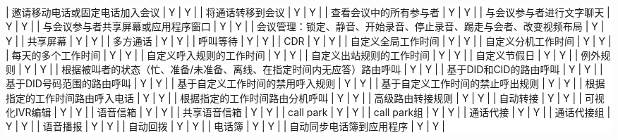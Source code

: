 | 	邀请移动电话或固定电话加入会议	 | 	Y	 | 	Y	 |
| 	将通话转移到会议	 | 	Y	 | 	Y	 |
| 	查看会议中的所有参与者	 | 	Y	 | 	Y	 |
| 	与会议参与者进行文字聊天	 | 	Y	 | 	Y	 |
| 	与会议参与者共享屏幕或应用程序窗口	 | 	Y	 | 	Y	 |
| 	会议管理：锁定、静音、开始录音、停止录音、踢走与会者、改变视频布局	 | 	Y	 | 	Y	 |
| 	共享屏幕	 | 	Y	 | 	Y	 |
| 	多方通话	 | 	Y	 | 	Y	 |
| 	呼叫等待	 | 	Y	 | 	Y	 |
| 	CDR	 | 	Y	 | 	Y	 |
| 	自定义全局工作时间	 | 	Y	 | 	Y	 |
| 	自定义分机工作时间	 | 	Y	 | 	Y	 |
| 	每天的多个工作时间	 | 	Y	 | 	Y	 |
| 	自定义呼入规则的工作时间	 | 	Y	 | 	Y	 |
| 	自定义出站规则的工作时间	 | 	Y	 | 	Y	 |
| 	自定义节假日	 | 	Y	 | 	Y	 |
| 	例外规则	 | 	Y	 | 	Y	 |
| 	根据被叫者的状态（忙、准备/未准备、离线、在指定时间内无应答）路由呼叫	 | 	Y	 | 	Y	 |
| 	基于DID和CID的路由呼叫	 | 	Y	 | 	Y	 |
| 	基于DID号码范围的路由呼叫	 | 	Y	 | 	Y	 |
| 	基于自定义工作时间的禁用呼入规则	 | 	Y	 | 	Y	 |
| 	基于自定义工作时间的禁止呼出规则	 | 	Y	 | 	Y	 |
| 	根据指定的工作时间路由呼入电话	 | 	Y	 | 	Y	 |
| 	根据指定的工作时间路由分机呼叫	 | 	Y	 | 	Y	 |
| 	高级路由转接规则	 | 	Y	 | 	Y	 |
| 	自动转接	 | 	Y	 | 	Y	 |
| 	可视化IVR编辑	 | 	Y	 | 	Y	 |
| 	语音信箱	 | 	Y	 | 	Y	 |
| 	共享语音信箱	 | 	Y	 | 	Y	 |
| 	call park	 | 	Y	 | 	Y	 |
| 	call park组	 | 	Y	 | 	Y	 |
| 	通话代接	 | 	Y	 | 	Y	 |
| 	通话代接组	 | 	Y	 | 	Y	 |
| 	语音播报	 | 	Y	 | 	Y	 |
| 	自动回拨	 | 	Y	 | 	Y	 |
| 	电话簿	 | 	Y	 | 	Y	 |
| 	自动同步电话簿到应用程序	 | 	Y	 | 	Y	 |